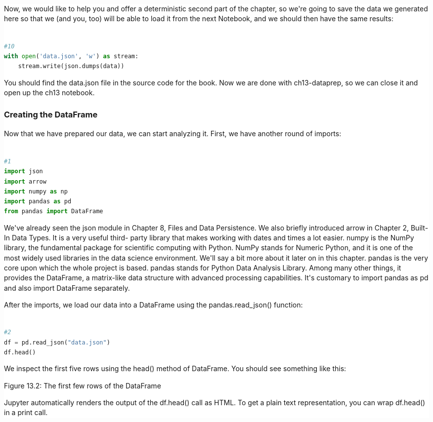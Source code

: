Now, we would like to help you and offer a deterministic second part of the chapter, so we're going to save the data we generated here so that we (and you, too) will be able to load it from the next Notebook, and we should then have the same results:
```python

#10
with open('data.json', 'w') as stream:
    stream.write(json.dumps(data))

```

You should find the data.json file in the source code for the book. Now we are done with ch13-dataprep, so we can close it and open up the ch13 notebook.

### Creating the DataFrame

Now that we have prepared our data, we can start analyzing it. First, we have another round of imports:
```python

#1
import json
import arrow
import numpy as np
import pandas as pd
from pandas import DataFrame


```

We've already seen the json module in Chapter 8, Files and Data Persistence. We also briefly introduced arrow in Chapter 2, Built-In Data Types. It is a very useful third- party library that makes working with dates and times a lot easier. numpy is the NumPy library, the fundamental package for scientific computing with Python. NumPy stands for Numeric Python, and it is one of the most widely used libraries in the data science environment. We'll say a bit more about it later on in this chapter. pandas is the very core upon which the whole project is based. pandas stands for Python Data Analysis Library. Among many other things, it provides the DataFrame, a matrix-like data structure with advanced processing capabilities. It's customary to import pandas as pd and also import DataFrame separately.

After the imports, we load our data into a DataFrame using the pandas.read_json() function:
```python

#2
df = pd.read_json("data.json")
df.head()

```

We inspect the first five rows using the head() method of DataFrame. You should see something like this:

Figure 13.2: The first few rows of the DataFrame

Jupyter automatically renders the output of the df.head() call as HTML. To get a plain text representation, you can wrap df.head() in a print call.
